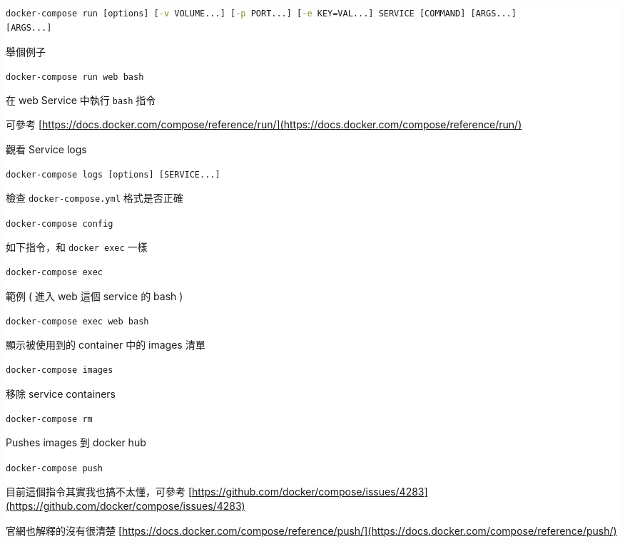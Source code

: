 ```cmd
docker-compose run [options] [-v VOLUME...] [-p PORT...] [-e KEY=VAL...] SERVICE [COMMAND] [ARGS...]
[ARGS...]
```

舉個例子

```cmd
docker-compose run web bash
```

在 web Service 中執行 `bash` 指令

可參考 [https://docs.docker.com/compose/reference/run/](https://docs.docker.com/compose/reference/run/)

觀看 Service logs

```cmd
docker-compose logs [options] [SERVICE...]
```

檢查 `docker-compose.yml` 格式是否正確

```cmd
docker-compose config
```

如下指令，和 `docker exec` 一樣

```cmd
docker-compose exec
```

範例 ( 進入 web 這個 service 的 bash )

```cmd
docker-compose exec web bash
```

顯示被使用到的 container 中的 images 清單

```cmd
docker-compose images
```

移除  service containers

```cmd
docker-compose rm
```

Pushes images 到 docker hub

```cmd
docker-compose push
```

目前這個指令其實我也搞不太懂，可參考 [https://github.com/docker/compose/issues/4283](https://github.com/docker/compose/issues/4283)

官網也解釋的沒有很清楚 [https://docs.docker.com/compose/reference/push/](https://docs.docker.com/compose/reference/push/)
